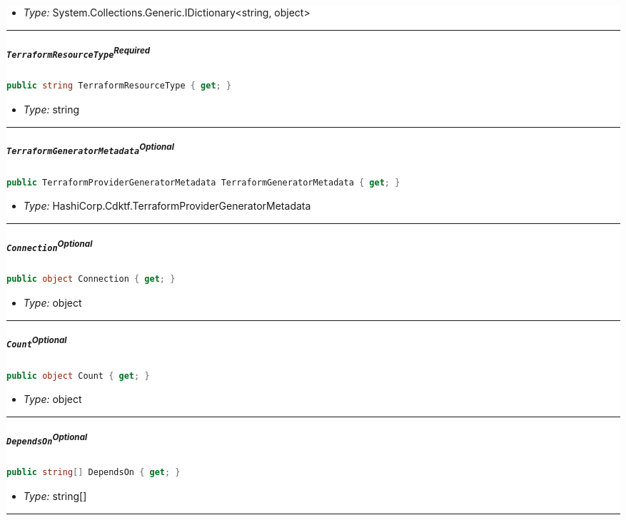 - *Type:* System.Collections.Generic.IDictionary<string, object>

---

##### `TerraformResourceType`<sup>Required</sup> <a name="TerraformResourceType" id="@cdktf/provider-okta.authServer.AuthServer.property.terraformResourceType"></a>

```csharp
public string TerraformResourceType { get; }
```

- *Type:* string

---

##### `TerraformGeneratorMetadata`<sup>Optional</sup> <a name="TerraformGeneratorMetadata" id="@cdktf/provider-okta.authServer.AuthServer.property.terraformGeneratorMetadata"></a>

```csharp
public TerraformProviderGeneratorMetadata TerraformGeneratorMetadata { get; }
```

- *Type:* HashiCorp.Cdktf.TerraformProviderGeneratorMetadata

---

##### `Connection`<sup>Optional</sup> <a name="Connection" id="@cdktf/provider-okta.authServer.AuthServer.property.connection"></a>

```csharp
public object Connection { get; }
```

- *Type:* object

---

##### `Count`<sup>Optional</sup> <a name="Count" id="@cdktf/provider-okta.authServer.AuthServer.property.count"></a>

```csharp
public object Count { get; }
```

- *Type:* object

---

##### `DependsOn`<sup>Optional</sup> <a name="DependsOn" id="@cdktf/provider-okta.authServer.AuthServer.property.dependsOn"></a>

```csharp
public string[] DependsOn { get; }
```

- *Type:* string[]

---